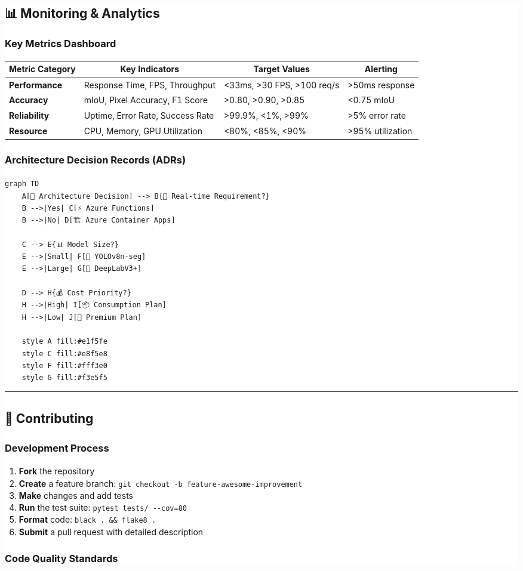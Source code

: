 ## 📊 Monitoring & Analytics

### Key Metrics Dashboard

| Metric Category | Key Indicators | Target Values | Alerting |
|----------------|----------------|---------------|----------|
| **Performance** | Response Time, FPS, Throughput | <33ms, >30 FPS, >100 req/s | >50ms response |
| **Accuracy** | mIoU, Pixel Accuracy, F1 Score | >0.80, >0.90, >0.85 | <0.75 mIoU |
| **Reliability** | Uptime, Error Rate, Success Rate | >99.9%, <1%, >99% | >5% error rate |
| **Resource** | CPU, Memory, GPU Utilization | <80%, <85%, <90% | >95% utilization |

### Architecture Decision Records (ADRs)

```mermaid
graph TD
    A[🤔 Architecture Decision] --> B{🎯 Real-time Requirement?}
    B -->|Yes| C[⚡ Azure Functions]
    B -->|No| D[🏗️ Azure Container Apps]
    
    C --> E{📊 Model Size?}
    E -->|Small| F[🚀 YOLOv8n-seg]
    E -->|Large| G[🧠 DeepLabV3+]
    
    D --> H{💰 Cost Priority?}
    H -->|High| I[📦 Consumption Plan]
    H -->|Low| J[🏃 Premium Plan]
    
    style A fill:#e1f5fe
    style C fill:#e8f5e8
    style F fill:#fff3e0
    style G fill:#f3e5f5
```

---

## 🤝 Contributing

### Development Process

1. **Fork** the repository
2. **Create** a feature branch: `git checkout -b feature-awesome-improvement`
3. **Make** changes and add tests
4. **Run** the test suite: `pytest tests/ --cov=80`
5. **Format** code: `black . && flake8 .`
6. **Submit** a pull request with detailed description

### Code Quality Standards
